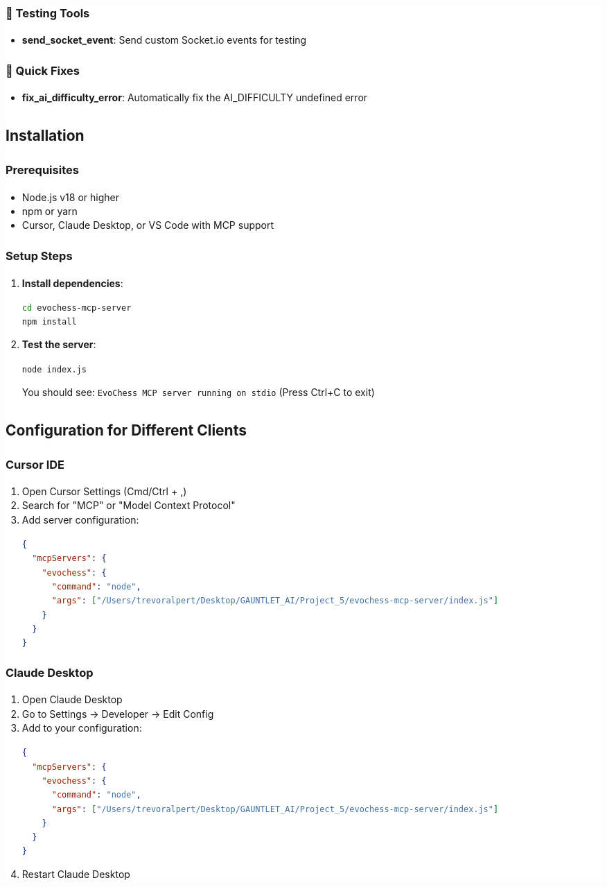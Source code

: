 ### 🧪 Testing Tools
- **send_socket_event**: Send custom Socket.io events for testing

### 🔧 Quick Fixes
- **fix_ai_difficulty_error**: Automatically fix the AI_DIFFICULTY undefined error

## Installation

### Prerequisites
- Node.js v18 or higher
- npm or yarn
- Cursor, Claude Desktop, or VS Code with MCP support

### Setup Steps

1. **Install dependencies**:
   ```bash
   cd evochess-mcp-server
   npm install
   ```

2. **Test the server**:
   ```bash
   node index.js
   ```
   You should see: `EvoChess MCP server running on stdio`
   (Press Ctrl+C to exit)

## Configuration for Different Clients

### Cursor IDE

1. Open Cursor Settings (Cmd/Ctrl + ,)
2. Search for "MCP" or "Model Context Protocol"
3. Add server configuration:
   ```json
   {
     "mcpServers": {
       "evochess": {
         "command": "node",
         "args": ["/Users/trevoralpert/Desktop/GAUNTLET_AI/Project_5/evochess-mcp-server/index.js"]
       }
     }
   }
   ```

### Claude Desktop

1. Open Claude Desktop
2. Go to Settings → Developer → Edit Config
3. Add to your configuration:
   ```json
   {
     "mcpServers": {
       "evochess": {
         "command": "node",
         "args": ["/Users/trevoralpert/Desktop/GAUNTLET_AI/Project_5/evochess-mcp-server/index.js"]
       }
     }
   }
   ```
4. Restart Claude Desktop
